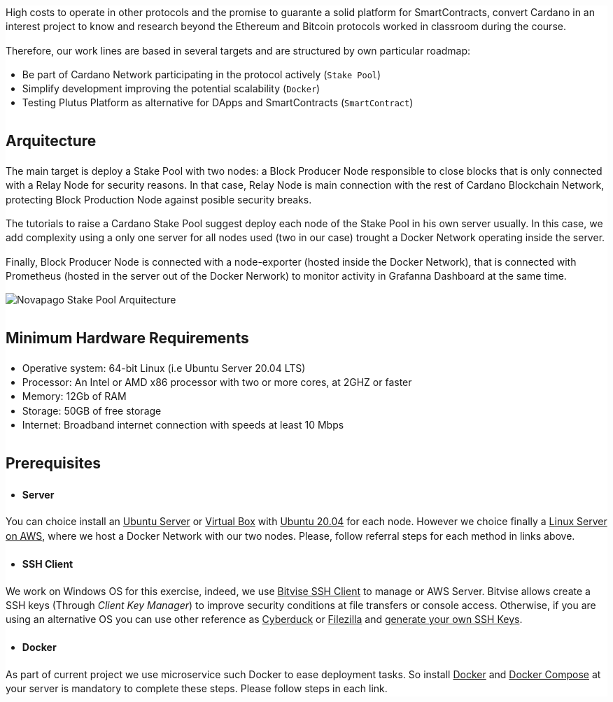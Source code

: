 High costs to operate in other protocols and the promise to guarante a solid platform for SmartContracts, convert Cardano in an interest project to know and research beyond the Ethereum and Bitcoin protocols worked in classroom during the course. 

Therefore, our work lines are based in several targets and are structured by own particular roadmap: 
- Be part of Cardano Network participating in the protocol actively (`Stake Pool`)
- Simplify development improving the potential scalability (`Docker`)
- Testing Plutus Platform as alternative for DApps and SmartContracts (`SmartContract`)

## Arquitecture

The main target is deploy a Stake Pool with two nodes: a Block Producer Node responsible to close blocks that is only connected with a Relay Node for security reasons. In that case, Relay Node is main connection with the rest of Cardano Blockchain Network, protecting Block Production Node against posible security breaks.

The tutorials to raise a Cardano Stake Pool suggest deploy each node of the Stake Pool in his own server usually. In this case,  we add complexity using a only one server for all nodes used (two in our case) trought a Docker Network operating inside the server.

Finally, Block Producer Node is connected with a node-exporter (hosted inside the Docker Network), that is connected with Prometheus (hosted in the server out of the Docker Nerwork) to monitor activity in Grafanna Dashboard at the same time.


<img src="https://iili.io/YwnTJa.png" alt="Novapago Stake Pool Arquitecture" style="height: 600px; width: 820px;"/>

## Minimum Hardware Requirements

* Operative system: 64-bit Linux (i.e Ubuntu Server 20.04 LTS)
* Processor: An Intel or AMD x86 processor with two or more cores, at 2GHZ or faster
* Memory: 12Gb of RAM
* Storage: 50GB of free storage
* Internet: Broadband internet connection with speeds at least 10 Mbps

## Prerequisites

- #### Server 
You can choice install an [Ubuntu Server](https://https://ubuntu.com/tutorials/install-ubuntu-server#1-overview) or [Virtual Box](https://www.virtualbox.org/wiki/Downloads) with [Ubuntu 20.04](https://linuxhint.com/install_ubuntu_virtualbox_2004/) for each node. However we choice finally a [Linux Server on AWS](https://cardano-foundation.gitbook.io/stake-pool-course/stake-pool-guide/system-setup/aws), where we host a Docker Network with our two nodes. Please, follow referral steps for each method in links above.
- #### SSH Client
We work on Windows OS for this exercise, indeed, we use [Bitvise SSH Client](https://www.bitvise.com/) to manage or AWS Server. Bitvise allows create a SSH keys (Through _Client Key Manager_) to improve security conditions at file transfers or console access. Otherwise, if you are using an alternative OS you can use other reference as [Cyberduck](https://cyberduck.io/) or [Filezilla](https://filezilla-project.org/) and [generate your own SSH Keys](https://docs.github.com/en/authentication/connecting-to-github-with-ssh/generating-a-new-ssh-key-and-adding-it-to-the-ssh-agent).
- #### Docker
As part of current project we use microservice such Docker to ease deployment tasks. So install [Docker](https://docs.aws.amazon.com/AmazonECS/latest/developerguide/docker-basics.html) and [Docker Compose](https://docs.docker.com/compose/install/) at your server is mandatory to complete these steps. Please follow steps in each link. 
